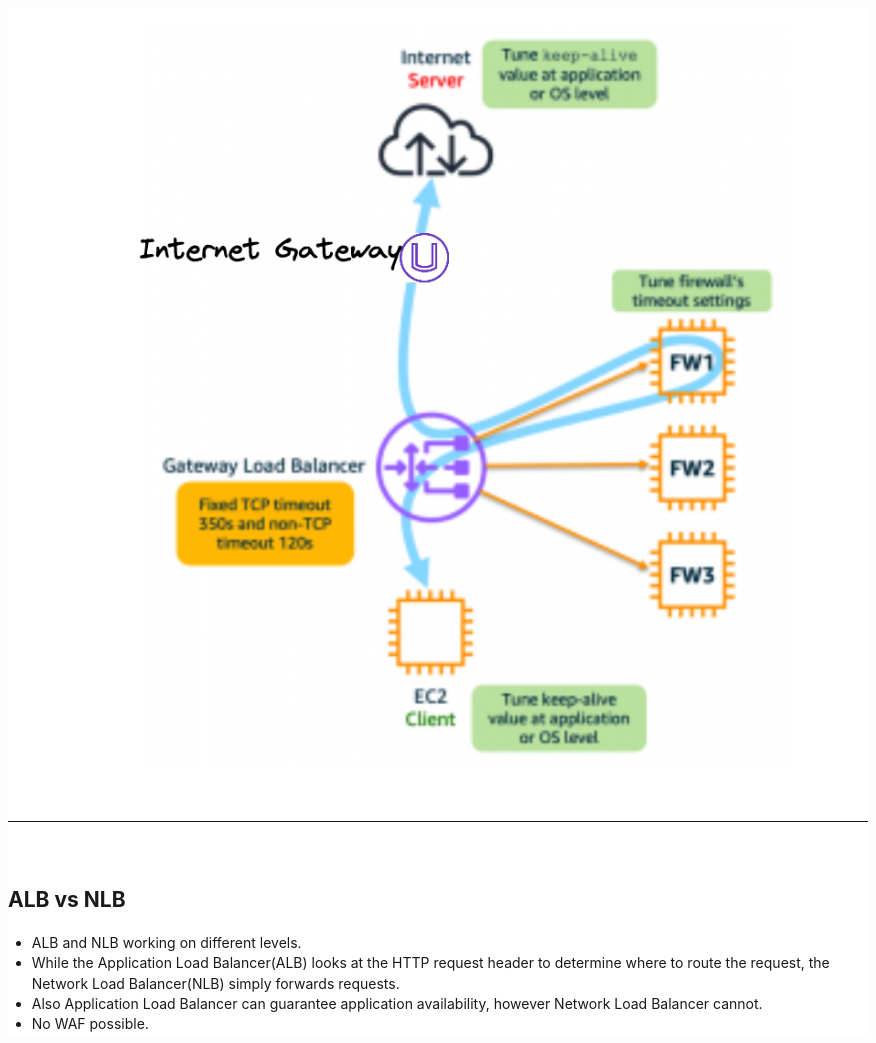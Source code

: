 ![Gateway Load Balancer](./draws/gwlb.png)

---
<br>

## ALB vs NLB

- ALB and NLB working on different levels.
- While the Application Load Balancer(ALB) looks at the HTTP request header to determine where to route the request, the Network Load Balancer(NLB) simply forwards requests.
- Also Application Load Balancer can guarantee application availability, however Network Load Balancer cannot.
- No WAF possible.
